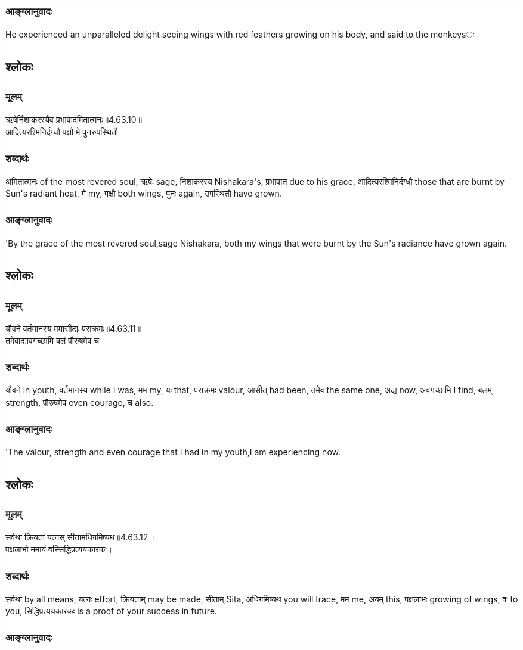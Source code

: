 ### आङ्ग्लानुवादः
He experienced an unparalleled delight seeing wings with red feathers growing on his body, and said to the monkeysः



## श्लोकः
### मूलम्
ऋषेर्निशाकरस्यैव प्रभावादमितात्मनः॥4.63.10॥  
आदित्यरश्मिनिर्दग्धौ पक्षौ मे पुनरुपस्थितौ।

### शब्दार्थः
अमितात्मनः of the most revered soul, ऋषेः sage, निशाकरस्य Nishakara's, प्रभावात् due to his grace, आदित्यरश्मिनिर्दग्धौ those that are burnt by Sun's radiant heat, मे my, पक्षौ both wings, पुनः again, उपस्थितौ have grown.

### आङ्ग्लानुवादः
'By the grace of the most revered soul,sage Nishakara, both my wings that were burnt by the Sun's radiance have grown again.



## श्लोकः
### मूलम्
यौवने वर्तमानस्य ममासीद्यः पराक्रमः॥4.63.11॥  
तमेवाद्यावगच्छामि बलं पौरुषमेव च।

### शब्दार्थः
यौवने in youth, वर्तमानस्य while I was, मम my, यः that, पराक्रमः valour, आसीत् had been, तमेव the same one, अद्य now, अवगच्छामि I find, बलम् strength, पौरुषमेव even courage, च also.

### आङ्ग्लानुवादः
'The valour, strength and even courage that I had in my youth,I am experiencing now.



## श्लोकः
### मूलम्
सर्वथा क्रियतां यत्नस् सीतामधिगमिष्यथ॥4.63.12॥  
पक्षलाभो ममायं वस्सिद्धिप्रत्ययकारकः।

### शब्दार्थः
सर्वथा by all means, यत्नः effort, क्रियताम् may be made, सीताम् Sita, अधिगमिष्यथ you will trace, मम me, अयम् this, पक्षलाभः growing of wings, वः to you, सिद्धिप्रत्ययकारकः is a proof of your success in future.

### आङ्ग्लानुवादः
